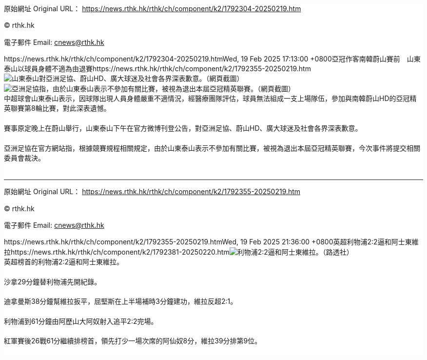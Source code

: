 <p>
原始網址 Original URL：
<a href="https://news.rthk.hk/rthk/ch/component/k2/1792304-20250219.htm" rel="nofollow">
https://news.rthk.hk/rthk/ch/component/k2/1792304-20250219.htm
</a>
</p>
<p>
© rthk.hk
</p>
<p>
電子郵件 Email:
<a href="mailto:cnews@rthk.hk" rel="nofollow">
cnews@rthk.hk
</a>
</p>https://news.rthk.hk/rthk/ch/component/k2/1792304-20250219.htmWed, 19 Feb 2025 17:13:00 +0800亞冠作客南韓蔚山賽前　山東泰山以球員身體不適為由退賽https://news.rthk.hk/rthk/ch/component/k2/1792355-20250219.htm<img alt="山東泰山對亞洲足協、蔚山HD、廣大球迷及社會各界深表歉意。（網頁截圖）" referrerpolicy="no-referrer" src="https://wsrv.nl/?n=-1&amp;we&amp;h=1080&amp;output=webp&amp;trim=1&amp;url=https%3A%2F%2Fnewsstatic.rthk.hk%2Fimages%2Fmfile\_1792355\_1\_20250219213933.jpg&amp;q=90" style="width:100%;height:auto"/>
<img alt="亞洲足協指，由於山東泰山表示不參加有關比賽，被視為退出本屆亞冠精英聯賽。（網頁截圖）" referrerpolicy="no-referrer" src="https://wsrv.nl/?n=-1&amp;we&amp;h=1080&amp;output=webp&amp;trim=1&amp;url=https%3A%2F%2Fnewsstatic.rthk.hk%2Fimages%2Fmfile\_1792355\_2\_20250219213933.jpg&amp;q=90" style="width:100%;height:auto"/>
<br/>
<div class="itemFullText">
中超球會山東泰山表示，因球隊出現人員身體嚴重不適情況，經醫療團隊評估，球員無法組成一支上場隊伍，參加與南韓蔚山HD的亞冠精英聯賽第8輪比賽，對此深表遺憾。
<br>
<br/>
賽事原定晚上在蔚山舉行，山東泰山下午在官方微博刊登公告，對亞洲足協、蔚山HD、廣大球迷及社會各界深表歉意。
<br/>
<br/>
亞洲足協在官方網站指，根據競賽規程相關規定，由於山東泰山表示不參加有關比賽，被視為退出本屆亞冠精英聯賽，今次事件將提交相關委員會裁決。
</br>
</div>
<br/>
<hr/>
<p>
原始網址 Original URL：
<a href="https://news.rthk.hk/rthk/ch/component/k2/1792355-20250219.htm" rel="nofollow">
https://news.rthk.hk/rthk/ch/component/k2/1792355-20250219.htm
</a>
</p>
<p>
© rthk.hk
</p>
<p>
電子郵件 Email:
<a href="mailto:cnews@rthk.hk" rel="nofollow">
cnews@rthk.hk
</a>
</p>https://news.rthk.hk/rthk/ch/component/k2/1792355-20250219.htmWed, 19 Feb 2025 21:36:00 +0800英超利物浦2:2逼和阿士東維拉https://news.rthk.hk/rthk/ch/component/k2/1792381-20250220.htm<img alt="利物浦2:2逼和阿士東維拉。（路透社）" referrerpolicy="no-referrer" src="https://wsrv.nl/?n=-1&amp;we&amp;h=1080&amp;output=webp&amp;trim=1&amp;url=https%3A%2F%2Fnewsstatic.rthk.hk%2Fimages%2Fmfile\_1792381\_1\_20250220071244.jpg&amp;q=50" style="width:100%;height:auto"/>
<br/>
<div class="itemFullText">
英超榜首的利物浦2:2逼和阿士東維拉。
<br>
<br/>
沙拿29分鐘替利物浦先開紀錄。
<br/>
<br/>
迪拿曼斯38分鐘幫維拉扳平，屈堅斯在上半場補時3分鐘建功，維拉反超2:1。
<br/>
<br/>
利物浦到61分鐘由阿歷山大阿奴射入追平2:2完場。
<br/>
<br/>
紅軍賽後26戰61分繼續排榜首，領先打少一場次席的阿仙奴8分，維拉39分排第9位。
</br>
</div>
<br/>